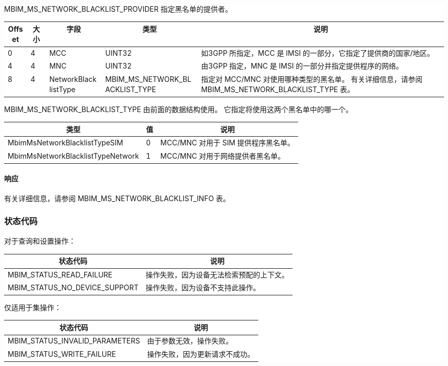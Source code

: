 MBIM_MS_NETWORK_BLACKLIST_PROVIDER 指定黑名单的提供者。

| Offset | 大小 | 字段 | 类型 | 说明 |
| --- | --- | --- | --- | --- |
| 0 | 4 | MCC | UINT32 | 如3GPP 所指定，MCC 是 IMSI 的一部分，它指定了提供商的国家/地区。 |
| 4 | 4 | MNC | UINT32 | 由3GPP 指定，MNC 是 IMSI 的一部分并指定提供程序的网络。 |
| 8 | 4 | NetworkBlacklistType | MBIM_MS_NETWORK_BLACKLIST_TYPE | 指定对 MCC/MNC 对使用哪种类型的黑名单。 有关详细信息，请参阅 MBIM_MS_NETWORK_BLACKLIST_TYPE 表。 |

MBIM_MS_NETWORK_BLACKLIST_TYPE 由前面的数据结构使用。 它指定将使用这两个黑名单中的哪一个。

| 类型 | 值 | 说明 |
| --- | --- | ---- |
| MbimMsNetworkBlacklistTypeSIM | 0 | MCC/MNC 对用于 SIM 提供程序黑名单。 |
| MbimMsNetworkBlacklistTypeNetwork | 1 | MCC/MNC 对用于网络提供者黑名单。 |

#### <a name="response"></a>响应

有关详细信息，请参阅 MBIM_MS_NETWORK_BLACKLIST_INFO 表。

### <a name="status-codes"></a>状态代码

对于查询和设置操作：

| 状态代码 | 说明 |
| --- | --- |
| MBIM_STATUS_READ_FAILURE | 操作失败，因为设备无法检索预配的上下文。 |
| MBIM_STATUS_NO_DEVICE_SUPPORT | 操作失败，因为设备不支持此操作。 |

仅适用于集操作：

| 状态代码 | 说明 |
| --- | --- |
| MBIM_STATUS_INVALID_PARAMETERS | 由于参数无效，操作失败。 |
| MBIM_STATUS_WRITE_FAILURE | 操作失败，因为更新请求不成功。 |